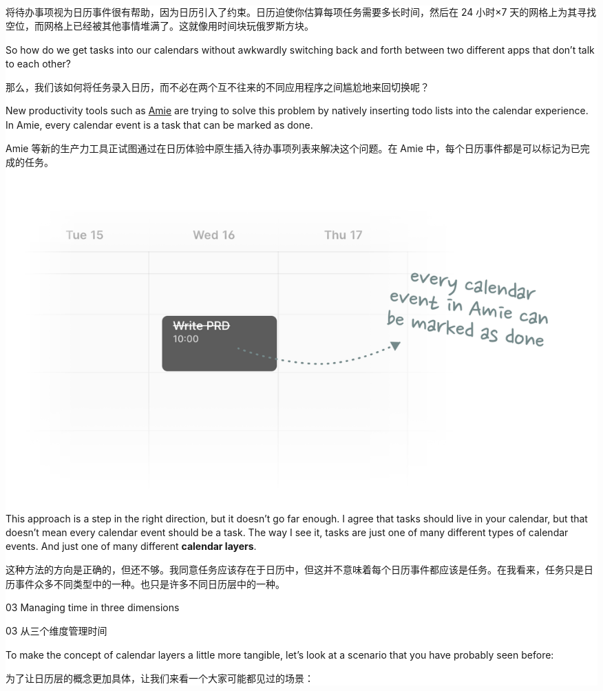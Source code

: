 将待办事项视为日历事件很有帮助，因为日历引入了约束。日历迫使你估算每项任务需要多长时间，然后在 24 小时×7 天的网格上为其寻找空位，而网格上已经被其他事情堆满了。这就像用时间块玩俄罗斯方块。

So how do we get tasks into our calendars without awkwardly switching back and forth between two different apps that don’t talk to each other?  

那么，我们该如何将任务录入日历，而不必在两个互不往来的不同应用程序之间尴尬地来回切换呢？

New productivity tools such as [Amie](https://amie.so/) are trying to solve this problem by natively inserting todo lists into the calendar experience. In Amie, every calendar event is a task that can be marked as done.  

Amie 等新的生产力工具正试图通过在日历体验中原生插入待办事项列表来解决这个问题。在 Amie 中，每个日历事件都是可以标记为已完成的任务。

![](amietodo.png)

This approach is a step in the right direction, but it doesn’t go far enough. I agree that tasks should live in your calendar, but that doesn’t mean every calendar event should be a task. The way I see it, tasks are just one of many different types of calendar events. And just one of many different **calendar layers**.  

这种方法的方向是正确的，但还不够。我同意任务应该存在于日历中，但这并不意味着每个日历事件都应该是任务。在我看来，任务只是日历事件众多不同类型中的一种。也只是许多不同日历层中的一种。

03 Managing time in three dimensions  

03 从三个维度管理时间

To make the concept of calendar layers a little more tangible, let’s look at a scenario that you have probably seen before:  

为了让日历层的概念更加具体，让我们来看一个大家可能都见过的场景：
